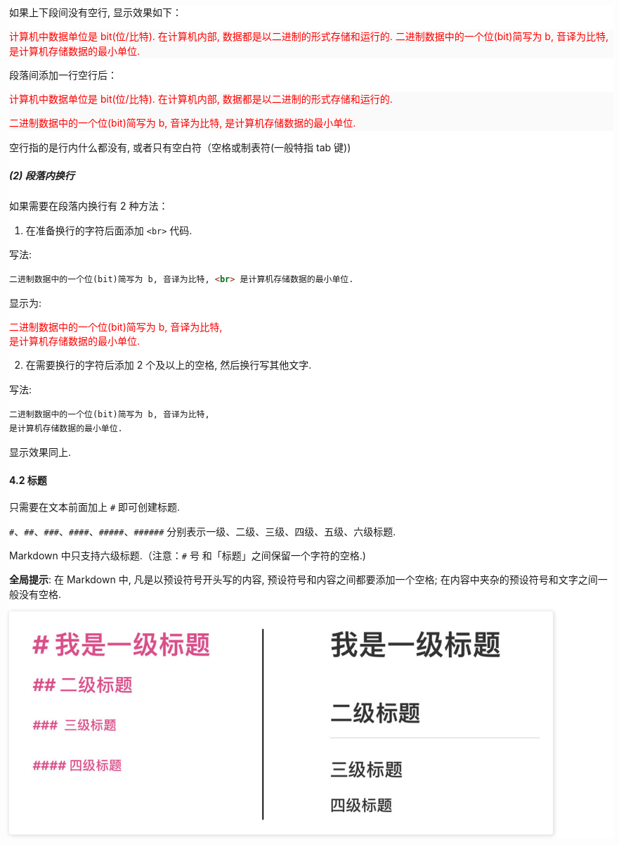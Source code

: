 如果上下段间没有空行, 显示效果如下：

<p style="color: red; background-color: #fafafa">
计算机中数据单位是 bit(位/比特). 在计算机内部, 数据都是以二进制的形式存储和运行的.
二进制数据中的一个位(bit)简写为 b, 音译为比特, 是计算机存储数据的最小单位.
</p>
段落间添加一行空行后： 
<div style="background-color: #fafafa">
<p style="color: red">计算机中数据单位是 bit(位/比特). 在计算机内部, 数据都是以二进制的形式存储和运行的.</p>
<p style="color: red">二进制数据中的一个位(bit)简写为 b, 音译为比特, 是计算机存储数据的最小单位. </p>
</div>
空行指的是行内什么都没有, 或者只有空白符（空格或制表符(一般特指 tab 键))

##### (2) 段落内换行

如果需要在段落内换行有 2 种方法：

1. 在准备换行的字符后面添加 `<br>` 代码. 

写法:

```html
二进制数据中的一个位(bit)简写为 b, 音译为比特, <br> 是计算机存储数据的最小单位.
```

显示为:

<p style="color: red">二进制数据中的一个位(bit)简写为 b, 音译为比特, <br> 是计算机存储数据的最小单位.</p>

2. 在需要换行的字符后添加 2 个及以上的空格, 然后换行写其他文字. 

写法:

```html
二进制数据中的一个位(bit)简写为 b, 音译为比特,  
是计算机存储数据的最小单位.
```

显示效果同上.

#### 4.2 标题

只需要在文本前面加上 `#` 即可创建标题.

`#`、`##`、`###`、`####`、`#####`、`######` 分别表示一级、二级、三级、四级、五级、六级标题.

Markdown 中只支持六级标题.（注意：`#` 号 和「标题」之间保留一个字符的空格.)

**全局提示**: 在 Markdown 中, 凡是以预设符号开头写的内容, 预设符号和内容之间都要添加一个空格; 在内容中夹杂的预设符号和文字之间一般没有空格.

<img src="./images-markdown/markdown01.jpg" style="border-radius: 4px; width: 90%; box-shadow: 1px 1px 5px 2px #e5e5e5">
